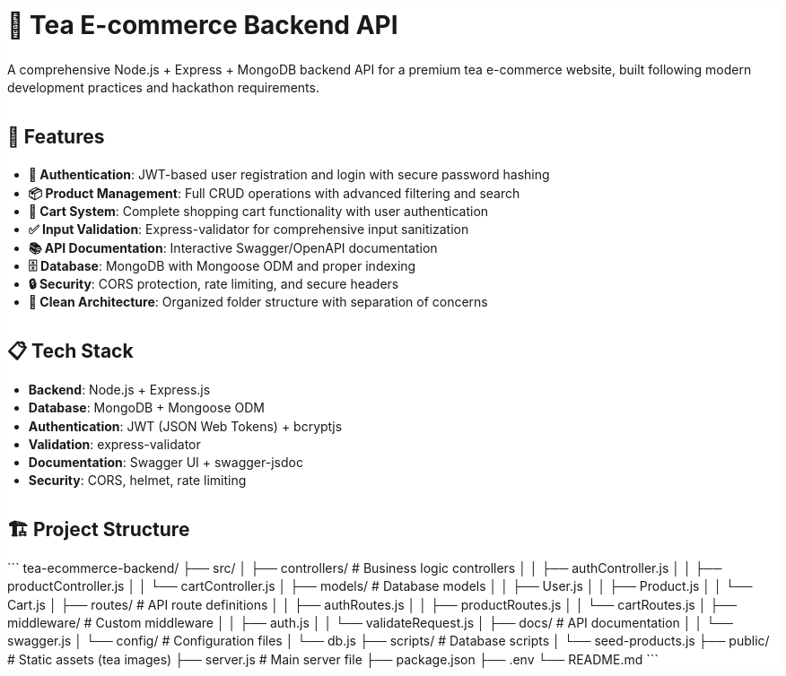 # 🍃 Tea E-commerce Backend API

A comprehensive Node.js + Express + MongoDB backend API for a premium tea e-commerce website, built following modern development practices and hackathon requirements.

## 🚀 Features

- **🔐 Authentication**: JWT-based user registration and login with secure password hashing
- **📦 Product Management**: Full CRUD operations with advanced filtering and search
- **🛒 Cart System**: Complete shopping cart functionality with user authentication
- **✅ Input Validation**: Express-validator for comprehensive input sanitization
- **📚 API Documentation**: Interactive Swagger/OpenAPI documentation
- **🗄️ Database**: MongoDB with Mongoose ODM and proper indexing
- **🔒 Security**: CORS protection, rate limiting, and secure headers
- **📁 Clean Architecture**: Organized folder structure with separation of concerns

## 📋 Tech Stack

- **Backend**: Node.js + Express.js
- **Database**: MongoDB + Mongoose ODM
- **Authentication**: JWT (JSON Web Tokens) + bcryptjs
- **Validation**: express-validator
- **Documentation**: Swagger UI + swagger-jsdoc
- **Security**: CORS, helmet, rate limiting

## 🏗️ Project Structure

\`\`\`
tea-ecommerce-backend/
├── src/
│   ├── controllers/          # Business logic controllers
│   │   ├── authController.js
│   │   ├── productController.js
│   │   └── cartController.js
│   ├── models/              # Database models
│   │   ├── User.js
│   │   ├── Product.js
│   │   └── Cart.js
│   ├── routes/              # API route definitions
│   │   ├── authRoutes.js
│   │   ├── productRoutes.js
│   │   └── cartRoutes.js
│   ├── middleware/          # Custom middleware
│   │   ├── auth.js
│   │   └── validateRequest.js
│   ├── docs/               # API documentation
│   │   └── swagger.js
│   └── config/             # Configuration files
│       └── db.js
├── scripts/                # Database scripts
│   └── seed-products.js
├── public/                 # Static assets (tea images)
├── server.js              # Main server file
├── package.json
├── .env
└── README.md
\`\`\`
